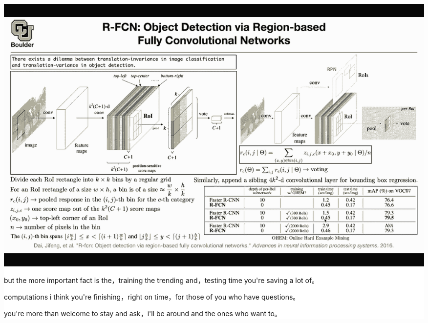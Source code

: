 ![](img/da6bb82600ae28d5a3393986b1198c39_204.png)

but the more important fact is the，training the trending and，testing time you're saving a lot of。

computations i think you're finishing，right on time，for those of you who have questions。

you're more than welcome to stay and ask，i'll be around and the ones who want to。

